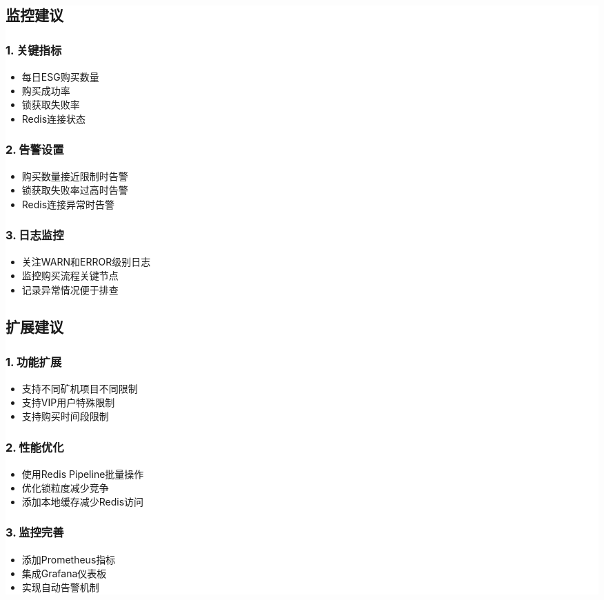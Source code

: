 ## 监控建议

### 1. 关键指标
- 每日ESG购买数量
- 购买成功率
- 锁获取失败率
- Redis连接状态

### 2. 告警设置
- 购买数量接近限制时告警
- 锁获取失败率过高时告警
- Redis连接异常时告警

### 3. 日志监控
- 关注WARN和ERROR级别日志
- 监控购买流程关键节点
- 记录异常情况便于排查

## 扩展建议

### 1. 功能扩展
- 支持不同矿机项目不同限制
- 支持VIP用户特殊限制
- 支持购买时间段限制

### 2. 性能优化
- 使用Redis Pipeline批量操作
- 优化锁粒度减少竞争
- 添加本地缓存减少Redis访问

### 3. 监控完善
- 添加Prometheus指标
- 集成Grafana仪表板
- 实现自动告警机制
